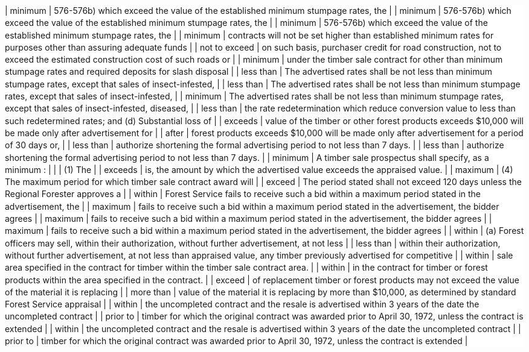 | minimum                  | 576-576b) which exceed the value of the established minimum  stumpage rates, the                                                                    |
| minimum                  | 576-576b) which exceed the value of the established minimum  stumpage rates, the                                                                    |
| minimum                  | 576-576b) which exceed the value of the established minimum  stumpage rates, the                                                                    |
| minimum                  | contracts will not be set higher than established minimum rates for purposes other than assuring adequate funds                                     |
| not to exceed            | on such basis, purchaser credit for road construction, not to exceed the estimated construction cost of such roads or                               |
| minimum                  | under the timber sale contract for other than minimum stumpage rates and required deposits for slash disposal                                       |
| less than                | The advertised rates shall be not  less than minimum stumpage rates, except that sales of insect-infested,                                          |
| less than                | The advertised rates shall be not  less than minimum stumpage rates, except that sales of insect-infested,                                          |
| minimum                  | The advertised rates shall be not less than  minimum stumpage rates, except that sales of insect-infested, diseased,                                |
| less than                | the rate redetermination which reduce conversion value to less than such redetermined rates; and (d) Substantial loss of                            |
| exceeds                  | value of the timber or other forest products exceeds $10,000 will be made only after advertisement for                                              |
| after                    | forest products exceeds $10,000 will be made only after advertisement for a period of 30 days or,                                                   |
| less than                | authorize shortening the formal advertising period to not less than  7 days.                                                                        |
| less than                | authorize shortening the formal advertising period to not less than  7 days.                                                                        |
| minimum                  | A timber sale prospectus shall specify, as a minimum :                                                                                              |
|                          |               (1) The                                                                                                                               |
| exceeds                  | is, the amount by which the advertised value exceeds  the appraised value.                                                                          |
| maximum                  | (4) The  maximum period for which timber sale contract award will                                                                                   |
| exceed                   | The period stated shall not  exceed 120 days unless the Regional Forester approves a                                                                |
| within                   | Forest Service fails to receive such a bid within a maximum period stated in the advertisement, the                                                 |
| maximum                  | fails to receive such a bid within a maximum period stated in the advertisement, the bidder agrees                                                  |
| maximum                  | fails to receive such a bid within a maximum period stated in the advertisement, the bidder agrees                                                  |
| maximum                  | fails to receive such a bid within a maximum period stated in the advertisement, the bidder agrees                                                  |
| within                   | (a) Forest officers may sell,  within their authorization, without further advertisement, at not less                                               |
| less than                | within their authorization, without further advertisement, at not less than appraised value, any timber previously advertised for competitive       |
| within                   | sale area specified in the contract for timber within  the timber sale contract area.                                                               |
| within                   | in the contract for timber or forest products within  the area specified in the contract.                                                           |
| exceed                   | of replacement timber or forest products may not exceed the value of the material it is replacing                                                   |
| more than                | value of the material it is replacing by more than $10,000, as determined by standard Forest Service appraisal                                      |
| within                   | the uncompleted contract and the resale is advertised within 3 years of the date the uncompleted contract                                           |
| prior to                 | timber for which the original contract was awarded prior to April 30, 1972, unless the contract is extended                                         |
| within                   | the uncompleted contract and the resale is advertised within 3 years of the date the uncompleted contract                                           |
| prior to                 | timber for which the original contract was awarded prior to April 30, 1972, unless the contract is extended                                         |